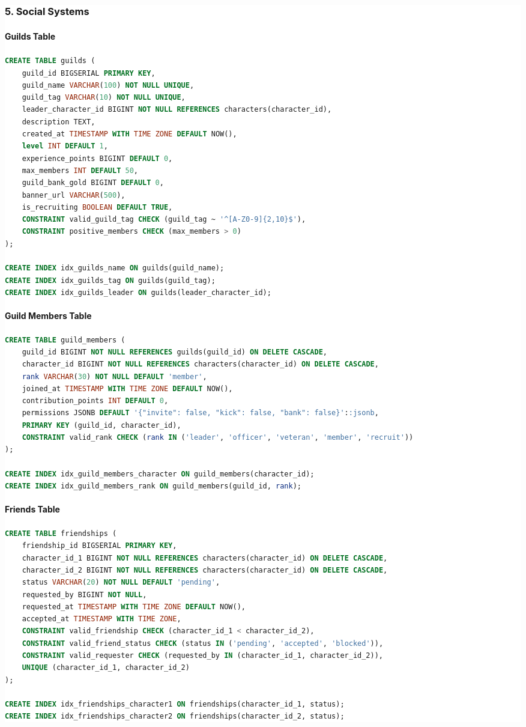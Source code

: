 ### 5. Social Systems

#### Guilds Table

```sql
CREATE TABLE guilds (
    guild_id BIGSERIAL PRIMARY KEY,
    guild_name VARCHAR(100) NOT NULL UNIQUE,
    guild_tag VARCHAR(10) NOT NULL UNIQUE,
    leader_character_id BIGINT NOT NULL REFERENCES characters(character_id),
    description TEXT,
    created_at TIMESTAMP WITH TIME ZONE DEFAULT NOW(),
    level INT DEFAULT 1,
    experience_points BIGINT DEFAULT 0,
    max_members INT DEFAULT 50,
    guild_bank_gold BIGINT DEFAULT 0,
    banner_url VARCHAR(500),
    is_recruiting BOOLEAN DEFAULT TRUE,
    CONSTRAINT valid_guild_tag CHECK (guild_tag ~ '^[A-Z0-9]{2,10}$'),
    CONSTRAINT positive_members CHECK (max_members > 0)
);

CREATE INDEX idx_guilds_name ON guilds(guild_name);
CREATE INDEX idx_guilds_tag ON guilds(guild_tag);
CREATE INDEX idx_guilds_leader ON guilds(leader_character_id);
```

#### Guild Members Table

```sql
CREATE TABLE guild_members (
    guild_id BIGINT NOT NULL REFERENCES guilds(guild_id) ON DELETE CASCADE,
    character_id BIGINT NOT NULL REFERENCES characters(character_id) ON DELETE CASCADE,
    rank VARCHAR(30) NOT NULL DEFAULT 'member',
    joined_at TIMESTAMP WITH TIME ZONE DEFAULT NOW(),
    contribution_points INT DEFAULT 0,
    permissions JSONB DEFAULT '{"invite": false, "kick": false, "bank": false}'::jsonb,
    PRIMARY KEY (guild_id, character_id),
    CONSTRAINT valid_rank CHECK (rank IN ('leader', 'officer', 'veteran', 'member', 'recruit'))
);

CREATE INDEX idx_guild_members_character ON guild_members(character_id);
CREATE INDEX idx_guild_members_rank ON guild_members(guild_id, rank);
```

#### Friends Table

```sql
CREATE TABLE friendships (
    friendship_id BIGSERIAL PRIMARY KEY,
    character_id_1 BIGINT NOT NULL REFERENCES characters(character_id) ON DELETE CASCADE,
    character_id_2 BIGINT NOT NULL REFERENCES characters(character_id) ON DELETE CASCADE,
    status VARCHAR(20) NOT NULL DEFAULT 'pending',
    requested_by BIGINT NOT NULL,
    requested_at TIMESTAMP WITH TIME ZONE DEFAULT NOW(),
    accepted_at TIMESTAMP WITH TIME ZONE,
    CONSTRAINT valid_friendship CHECK (character_id_1 < character_id_2),
    CONSTRAINT valid_friend_status CHECK (status IN ('pending', 'accepted', 'blocked')),
    CONSTRAINT valid_requester CHECK (requested_by IN (character_id_1, character_id_2)),
    UNIQUE (character_id_1, character_id_2)
);

CREATE INDEX idx_friendships_character1 ON friendships(character_id_1, status);
CREATE INDEX idx_friendships_character2 ON friendships(character_id_2, status);
```
